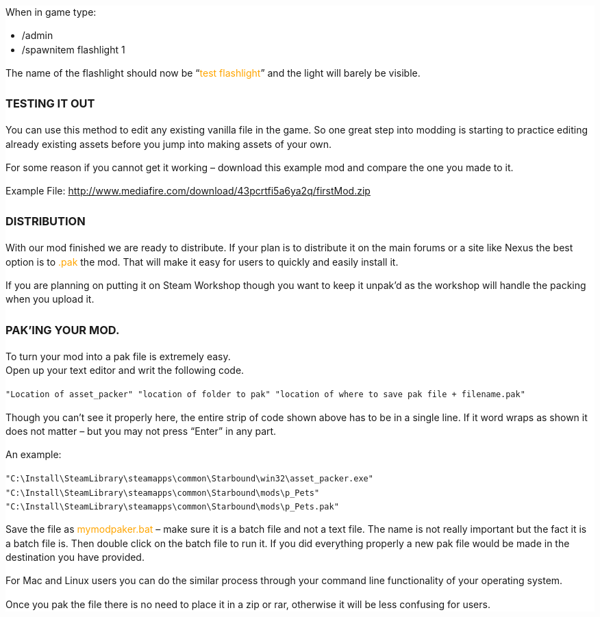 
When in game type:
- /admin
- /spawnitem flashlight 1  

The name of the flashlight should now be “<span style="color:orange">test flashlight</span>” and the light will barely be visible.


### TESTING IT OUT
You can use this method to edit any existing vanilla file in the game. So one great step into modding is starting to practice editing already existing assets before you jump into making assets of your own.  

For some reason if you cannot get it working – download this example mod and compare the one you made to it.

Example File: http://www.mediafire.com/download/43pcrtfi5a6ya2q/firstMod.zip

### DISTRIBUTION
With our mod finished we are ready to distribute. If your plan is to distribute it on the main forums or a
site like Nexus the best option is to <span style="color:orange;">.pak</span> the mod. That will make it easy for users to quickly and easily install it.

If you are planning on putting it on Steam Workshop though you want to keep it unpak’d as the
workshop will handle the packing when you upload it.

### PAK’ING YOUR MOD.
To turn your mod into a pak file is extremely easy.  
Open up your text editor and writ the following code.  
```
"Location of asset_packer" "location of folder to pak" "location of where to save pak file + filename.pak"
```

Though you can’t see it properly here, the entire strip of code shown above has to be in a single line. If it word wraps as shown it does not matter – but you may not press “Enter” in any part. 

An example:  
```
"C:\Install\SteamLibrary\steamapps\common\Starbound\win32\asset_packer.exe" 
"C:\Install\SteamLibrary\steamapps\common\Starbound\mods\p_Pets"
"C:\Install\SteamLibrary\steamapps\common\Starbound\mods\p_Pets.pak"
```

Save the file as <span style="color:orange;">mymodpaker.bat</span> – make sure it is a batch file and not a text file. 
The name is not really important but the fact it is a batch file is. Then double click on the batch file to run it.
If you did everything properly a new pak file would be made in the destination you have provided.

For Mac and Linux users you can do the similar process through your command line functionality of
your operating system.

Once you pak the file there is no need to place it in a zip or rar, otherwise it will be less confusing for
users.
